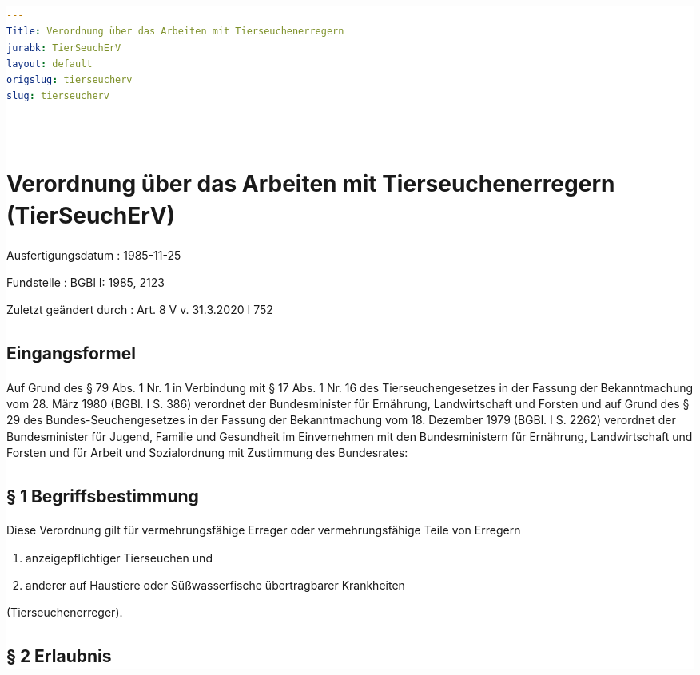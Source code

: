 ```yaml
---
Title: Verordnung über das Arbeiten mit Tierseuchenerregern
jurabk: TierSeuchErV
layout: default
origslug: tierseucherv
slug: tierseucherv

---
```


# Verordnung über das Arbeiten mit Tierseuchenerregern (TierSeuchErV)

Ausfertigungsdatum
:   1985-11-25

Fundstelle
:   BGBl I: 1985, 2123

Zuletzt geändert durch
:   Art. 8 V v. 31.3.2020 I 752


## Eingangsformel

Auf Grund des § 79 Abs. 1 Nr. 1 in Verbindung mit § 17 Abs. 1 Nr. 16
des Tierseuchengesetzes in der Fassung der Bekanntmachung vom 28. März
1980 (BGBl. I S. 386) verordnet der Bundesminister für Ernährung,
Landwirtschaft und Forsten und
auf Grund des § 29 des Bundes-Seuchengesetzes in der Fassung der
Bekanntmachung vom 18. Dezember 1979 (BGBl. I S. 2262) verordnet der
Bundesminister für Jugend, Familie und Gesundheit im Einvernehmen mit
den Bundesministern für Ernährung, Landwirtschaft und Forsten und für
Arbeit und Sozialordnung
mit Zustimmung des Bundesrates:


## § 1 Begriffsbestimmung

Diese Verordnung gilt für vermehrungsfähige Erreger oder
vermehrungsfähige Teile von Erregern

1.  anzeigepflichtiger Tierseuchen und


2.  anderer auf Haustiere oder Süßwasserfische übertragbarer Krankheiten



(Tierseuchenerreger).


## § 2 Erlaubnis
